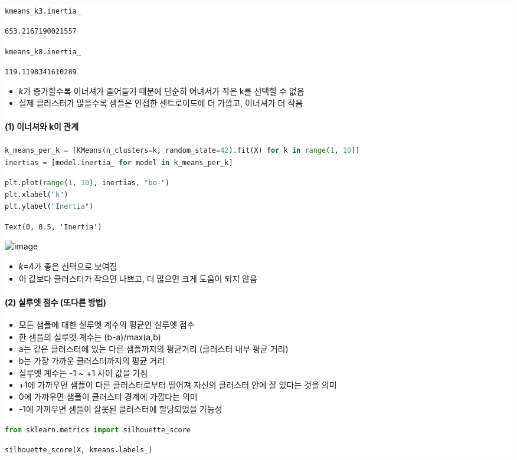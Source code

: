 ```python
kmeans_k3.inertia_
```

```
653.2167190021557
```

```python
kmeans_k8.inertia_
```

```
119.1198341610289
```

- $k$가 증가할수록 이너셔가 줄어들기 때문에 단순히 어녀서가 작은 k를 선택할 수 없음
- 실제 클러스터가 많을수록 샘플은 인접한 센트로이드에 더 가깝고, 이너셔가 더 작음

#### (1) 이너셔와 k이 관계

```python
k_means_per_k = [KMeans(n_clusters=k, random_state=42).fit(X) for k in range(1, 10)]
inertias = [model.inertia_ for model in k_means_per_k]
```

```python
plt.plot(range(1, 10), inertias, "bo-")
plt.xlabel("k")
plt.ylabel("Inertia")
```

```
Text(0, 0.5, 'Inertia')
```

![image](https://user-images.githubusercontent.com/84713532/205043054-ded184f1-3a91-432d-ad6f-901f87188ce9.png)

- $k$=4가 좋은 선택으로 보여짐
- 이 값보다 클러스터가 작으면 나쁘고, 더 많으면 크게 도움이 되지 않음

#### (2) 실루엣 점수 (또다른 방법)

- 모든 샘플에 대한 실루엣 계수의 평균인 실루엣 점수
- 한 샘플의 실루엣 계수는 (b-a)/max(a,b)
- a는 같은 클러스터에 있는 다른 샘플까지의 평균거리 (클러스터 내부 평균 거리)
- b는 가장 가까운 클러스터까지의 평균 거리
- 실루엣 계수는 -1 ~ +1 사이 값을 가짐
- +1에 가까우면 샘플이 다른 클러스터로부터 떨어져 자신의 클러스터 안에 잘 있다는 것을 의미
- 0에 가까우면 샘플이 클러스터 경계에 가깝다는 의미
- -1에 가까우면 샘플이 잘못된 클러스터에 할당되었을 가능성

```python
from sklearn.metrics import silhouette_score
```

```python
silhouette_score(X, kmeans.labels_)
```
